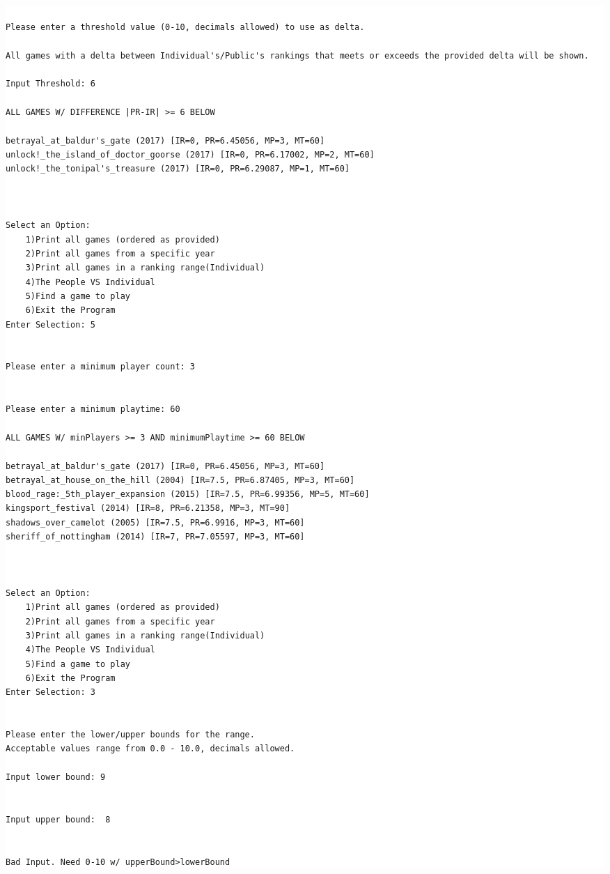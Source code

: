 ```

Please enter a threshold value (0-10, decimals allowed) to use as delta.

All games with a delta between Individual's/Public's rankings that meets or exceeds the provided delta will be shown.

Input Threshold: 6

ALL GAMES W/ DIFFERENCE |PR-IR| >= 6 BELOW

betrayal_at_baldur's_gate (2017) [IR=0, PR=6.45056, MP=3, MT=60]
unlock!_the_island_of_doctor_goorse (2017) [IR=0, PR=6.17002, MP=2, MT=60]
unlock!_the_tonipal's_treasure (2017) [IR=0, PR=6.29087, MP=1, MT=60]



Select an Option:
	1)Print all games (ordered as provided)
	2)Print all games from a specific year
	3)Print all games in a ranking range(Individual)
	4)The People VS Individual
	5)Find a game to play
	6)Exit the Program
Enter Selection: 5


Please enter a minimum player count: 3


Please enter a minimum playtime: 60

ALL GAMES W/ minPlayers >= 3 AND minimumPlaytime >= 60 BELOW

betrayal_at_baldur's_gate (2017) [IR=0, PR=6.45056, MP=3, MT=60]
betrayal_at_house_on_the_hill (2004) [IR=7.5, PR=6.87405, MP=3, MT=60]
blood_rage:_5th_player_expansion (2015) [IR=7.5, PR=6.99356, MP=5, MT=60]
kingsport_festival (2014) [IR=8, PR=6.21358, MP=3, MT=90]
shadows_over_camelot (2005) [IR=7.5, PR=6.9916, MP=3, MT=60]
sheriff_of_nottingham (2014) [IR=7, PR=7.05597, MP=3, MT=60]



Select an Option:
	1)Print all games (ordered as provided)
	2)Print all games from a specific year
	3)Print all games in a ranking range(Individual)
	4)The People VS Individual
	5)Find a game to play
	6)Exit the Program
Enter Selection: 3


Please enter the lower/upper bounds for the range.
Acceptable values range from 0.0 - 10.0, decimals allowed.

Input lower bound: 9


Input upper bound:  8


Bad Input. Need 0-10 w/ upperBound>lowerBound

```
